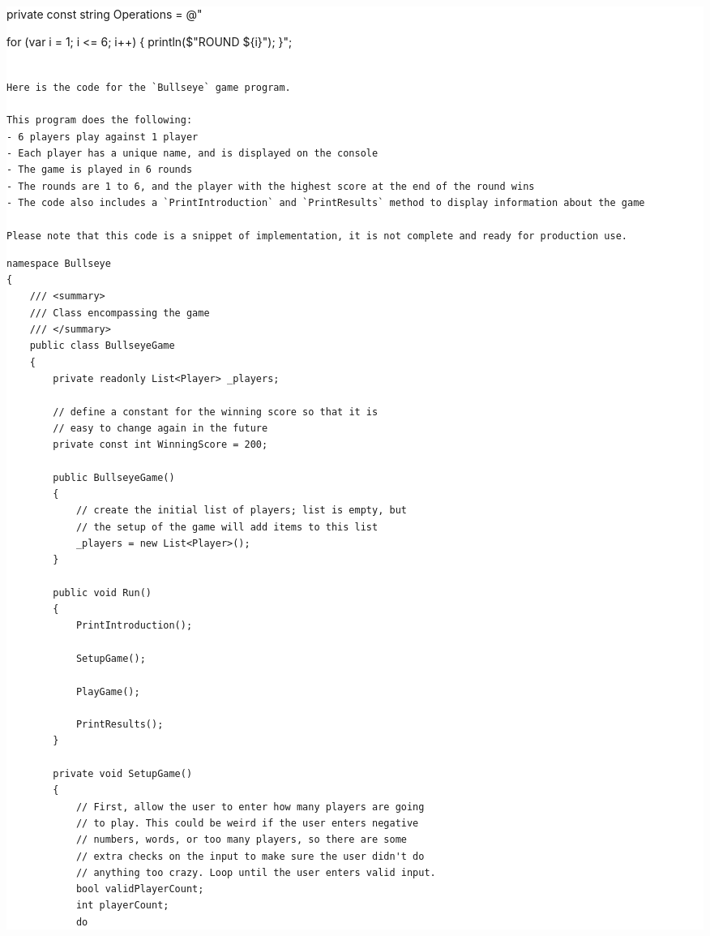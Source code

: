 private const string Operations = @"

for (var i = 1; i <= 6; i++)
{
println($"ROUND ${i}");
}";
```

Here is the code for the `Bullseye` game program.

This program does the following:
- 6 players play against 1 player
- Each player has a unique name, and is displayed on the console
- The game is played in 6 rounds
- The rounds are 1 to 6, and the player with the highest score at the end of the round wins
- The code also includes a `PrintIntroduction` and `PrintResults` method to display information about the game

Please note that this code is a snippet of implementation, it is not complete and ready for production use.
```


```
namespace Bullseye
{
    /// <summary>
    /// Class encompassing the game
    /// </summary>
    public class BullseyeGame
    {
        private readonly List<Player> _players;

        // define a constant for the winning score so that it is
        // easy to change again in the future
        private const int WinningScore = 200;

        public BullseyeGame()
        {
            // create the initial list of players; list is empty, but
            // the setup of the game will add items to this list
            _players = new List<Player>();
        }

        public void Run()
        {
            PrintIntroduction();

            SetupGame();

            PlayGame();

            PrintResults();
        }

        private void SetupGame()
        {
            // First, allow the user to enter how many players are going
            // to play. This could be weird if the user enters negative
            // numbers, words, or too many players, so there are some
            // extra checks on the input to make sure the user didn't do
            // anything too crazy. Loop until the user enters valid input.
            bool validPlayerCount;
            int playerCount;
            do
```